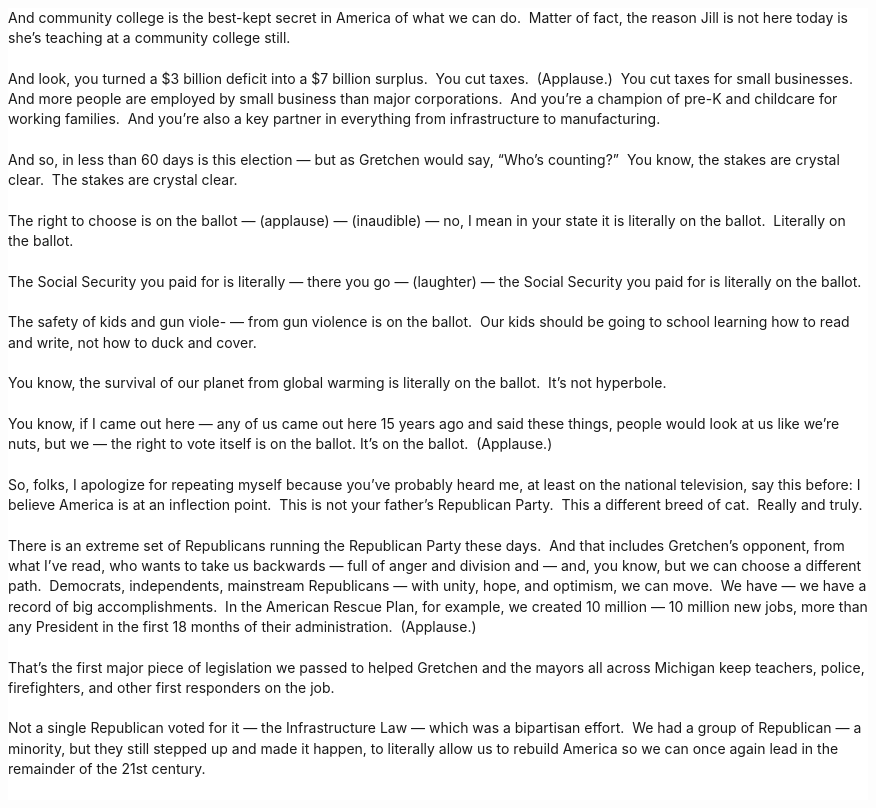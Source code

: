 And community college is the best-kept secret in America of what we can
do.  Matter of fact, the reason Jill is not here today is she’s teaching
at a community college still.  
   
And look, you turned a $3 billion deficit into a $7 billion surplus. 
You cut taxes.  (Applause.)  You cut taxes for small businesses.  And
more people are employed by small business than major corporations.  And
you’re a champion of pre-K and childcare for working families.  And
you’re also a key partner in everything from infrastructure to
manufacturing.  
   
And so, in less than 60 days is this election — but as Gretchen would
say, “Who’s counting?”  You know, the stakes are crystal clear.  The
stakes are crystal clear.  
   
The right to choose is on the ballot — (applause) — (inaudible) — no, I
mean in your state it is literally on the ballot.  Literally on the
ballot.  
   
The Social Security you paid for is literally — there you go —
(laughter) — the Social Security you paid for is literally on the
ballot.  
   
The safety of kids and gun viole- — from gun violence is on the ballot. 
Our kids should be going to school learning how to read and write, not
how to duck and cover.  
   
You know, the survival of our planet from global warming is literally on
the ballot.  It’s not hyperbole.   
   
You know, if I came out here — any of us came out here 15 years ago and
said these things, people would look at us like we’re nuts, but we — the
right to vote itself is on the ballot. It’s on the ballot. 
(Applause.)   
   
So, folks, I apologize for repeating myself because you’ve probably
heard me, at least on the national television, say this before: I
believe America is at an inflection point.  This is not your father’s
Republican Party.  This a different breed of cat.  Really and truly.  
   
There is an extreme set of Republicans running the Republican Party
these days.  And that includes Gretchen’s opponent, from what I’ve read,
who wants to take us backwards — full of anger and division and — and,
you know, but we can choose a different path.  Democrats, independents,
mainstream Republicans — with unity, hope, and optimism, we can move. 
We have — we have a record of big accomplishments.  In the American
Rescue Plan, for example, we created 10 million — 10 million new jobs,
more than any President in the first 18 months of their administration. 
(Applause.)   
   
That’s the first major piece of legislation we passed to helped Gretchen
and the mayors all across Michigan keep teachers, police, firefighters,
and other first responders on the job.  
   
Not a single Republican voted for it — the Infrastructure Law — which
was a bipartisan effort.  We had a group of Republican — a minority, but
they still stepped up and made it happen, to literally allow us to
rebuild America so we can once again lead in the remainder of the 21st
century.  
   
